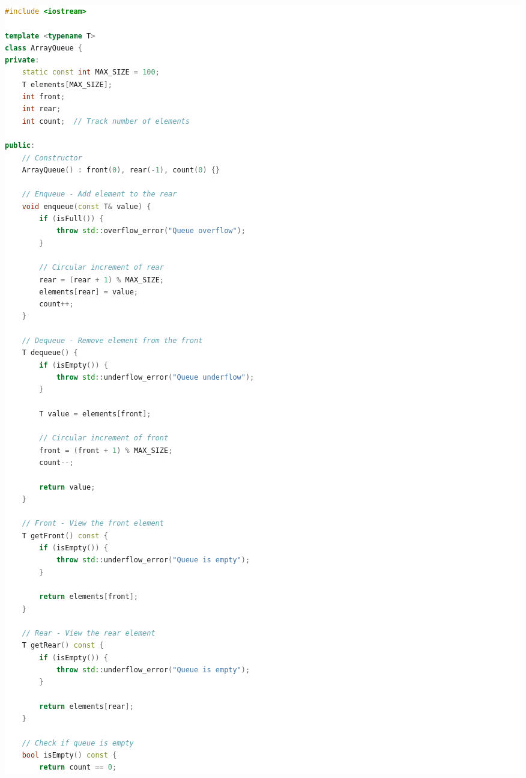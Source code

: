 ```cpp
#include <iostream>

template <typename T>
class ArrayQueue {
private:
    static const int MAX_SIZE = 100;
    T elements[MAX_SIZE];
    int front;
    int rear;
    int count;  // Track number of elements

public:
    // Constructor
    ArrayQueue() : front(0), rear(-1), count(0) {}

    // Enqueue - Add element to the rear
    void enqueue(const T& value) {
        if (isFull()) {
            throw std::overflow_error("Queue overflow");
        }

        // Circular increment of rear
        rear = (rear + 1) % MAX_SIZE;
        elements[rear] = value;
        count++;
    }

    // Dequeue - Remove element from the front
    T dequeue() {
        if (isEmpty()) {
            throw std::underflow_error("Queue underflow");
        }

        T value = elements[front];

        // Circular increment of front
        front = (front + 1) % MAX_SIZE;
        count--;

        return value;
    }

    // Front - View the front element
    T getFront() const {
        if (isEmpty()) {
            throw std::underflow_error("Queue is empty");
        }

        return elements[front];
    }

    // Rear - View the rear element
    T getRear() const {
        if (isEmpty()) {
            throw std::underflow_error("Queue is empty");
        }

        return elements[rear];
    }

    // Check if queue is empty
    bool isEmpty() const {
        return count == 0;
```